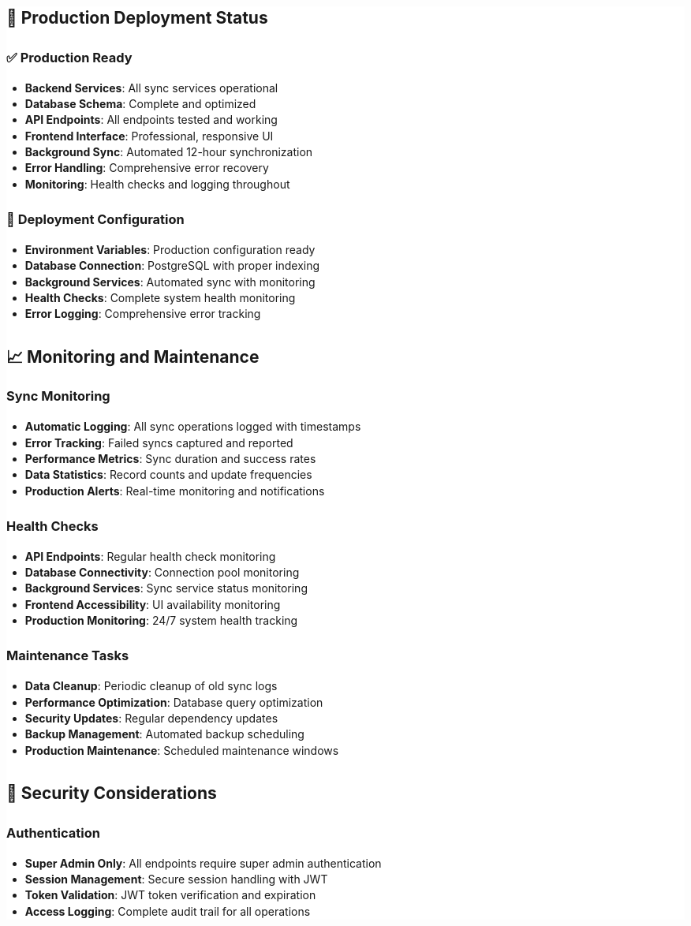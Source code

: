 ## 🚀 Production Deployment Status

### ✅ **Production Ready**
- **Backend Services**: All sync services operational
- **Database Schema**: Complete and optimized
- **API Endpoints**: All endpoints tested and working
- **Frontend Interface**: Professional, responsive UI
- **Background Sync**: Automated 12-hour synchronization
- **Error Handling**: Comprehensive error recovery
- **Monitoring**: Health checks and logging throughout

### 🔧 **Deployment Configuration**
- **Environment Variables**: Production configuration ready
- **Database Connection**: PostgreSQL with proper indexing
- **Background Services**: Automated sync with monitoring
- **Health Checks**: Complete system health monitoring
- **Error Logging**: Comprehensive error tracking

## 📈 Monitoring and Maintenance

### Sync Monitoring
- **Automatic Logging**: All sync operations logged with timestamps
- **Error Tracking**: Failed syncs captured and reported
- **Performance Metrics**: Sync duration and success rates
- **Data Statistics**: Record counts and update frequencies
- **Production Alerts**: Real-time monitoring and notifications

### Health Checks
- **API Endpoints**: Regular health check monitoring
- **Database Connectivity**: Connection pool monitoring
- **Background Services**: Sync service status monitoring
- **Frontend Accessibility**: UI availability monitoring
- **Production Monitoring**: 24/7 system health tracking

### Maintenance Tasks
- **Data Cleanup**: Periodic cleanup of old sync logs
- **Performance Optimization**: Database query optimization
- **Security Updates**: Regular dependency updates
- **Backup Management**: Automated backup scheduling
- **Production Maintenance**: Scheduled maintenance windows

## 🔐 Security Considerations

### Authentication
- **Super Admin Only**: All endpoints require super admin authentication
- **Session Management**: Secure session handling with JWT
- **Token Validation**: JWT token verification and expiration
- **Access Logging**: Complete audit trail for all operations

